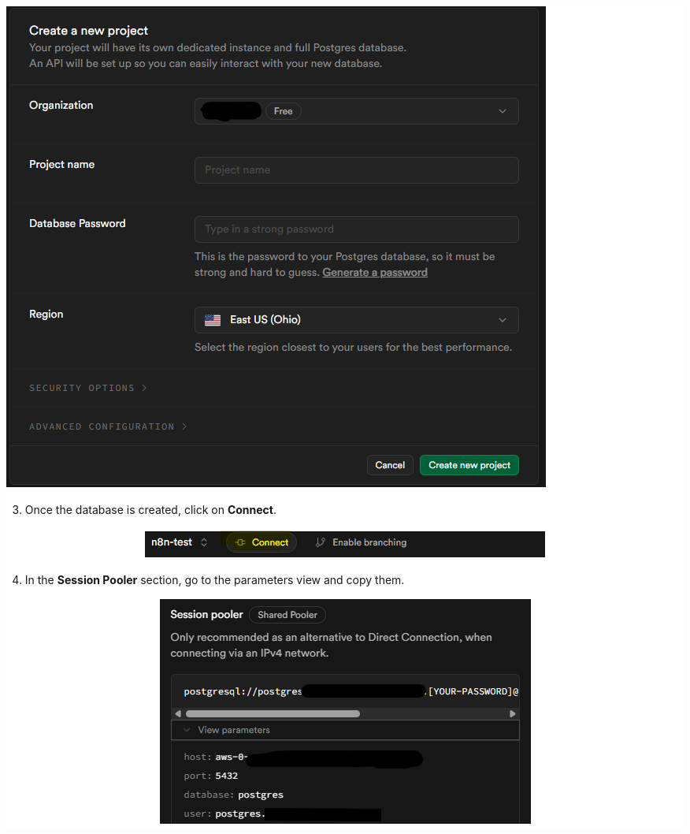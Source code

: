  <img src="README-images/supabasedb.png" alt="Create Supabase DB">
</p>

3. Once the database is created, click on **Connect**.

<p align="center">
  <img src="README-images/supabasecone.png" alt="Connect Supabase">
</p>

4. In the **Session Pooler** section, go to the parameters view and copy them.

<p align="center">
  <img src="README-images/supabasedbparameters.png" alt="DB Parameters">
</p>
